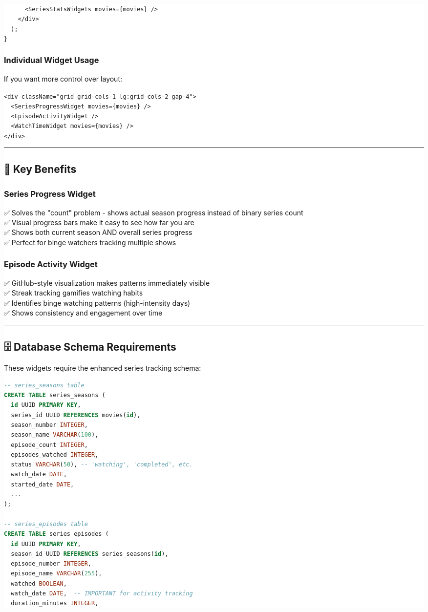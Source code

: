 ```tsx
      <SeriesStatsWidgets movies={movies} />
    </div>
  );
}
```

### Individual Widget Usage

If you want more control over layout:

```tsx
<div className="grid grid-cols-1 lg:grid-cols-2 gap-4">
  <SeriesProgressWidget movies={movies} />
  <EpisodeActivityWidget />
  <WatchTimeWidget movies={movies} />
</div>
```

---

## 🎯 Key Benefits

### Series Progress Widget
✅ Solves the "count" problem - shows actual season progress instead of binary series count  
✅ Visual progress bars make it easy to see how far you are  
✅ Shows both current season AND overall series progress  
✅ Perfect for binge watchers tracking multiple shows  

### Episode Activity Widget
✅ GitHub-style visualization makes patterns immediately visible  
✅ Streak tracking gamifies watching habits  
✅ Identifies binge watching patterns (high-intensity days)  
✅ Shows consistency and engagement over time  

---

## 🗄️ Database Schema Requirements

These widgets require the enhanced series tracking schema:

```sql
-- series_seasons table
CREATE TABLE series_seasons (
  id UUID PRIMARY KEY,
  series_id UUID REFERENCES movies(id),
  season_number INTEGER,
  season_name VARCHAR(100),
  episode_count INTEGER,
  episodes_watched INTEGER,
  status VARCHAR(50), -- 'watching', 'completed', etc.
  watch_date DATE,
  started_date DATE,
  ...
);

-- series_episodes table
CREATE TABLE series_episodes (
  id UUID PRIMARY KEY,
  season_id UUID REFERENCES series_seasons(id),
  episode_number INTEGER,
  episode_name VARCHAR(255),
  watched BOOLEAN,
  watch_date DATE,  -- IMPORTANT for activity tracking
  duration_minutes INTEGER,
```